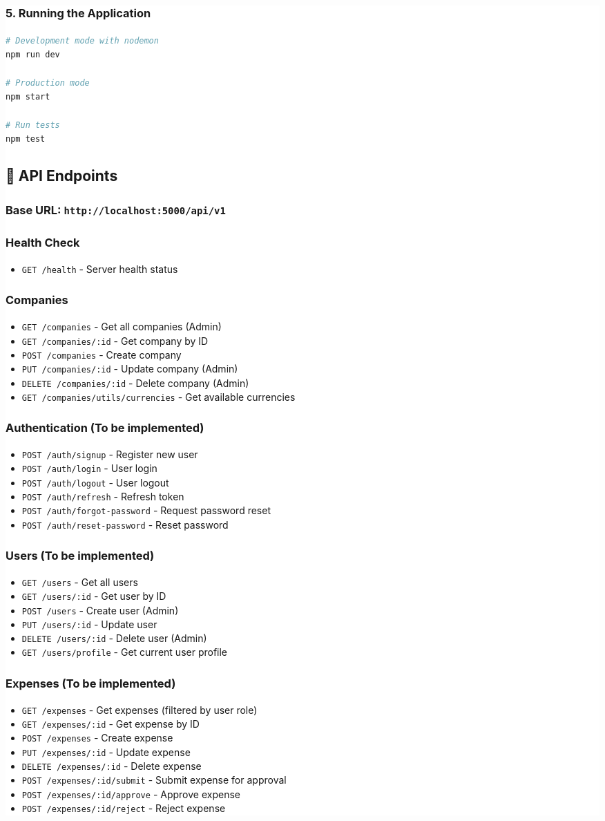 ### 5. Running the Application

```bash
# Development mode with nodemon
npm run dev

# Production mode
npm start

# Run tests
npm test
```

## 🚀 API Endpoints

### Base URL: `http://localhost:5000/api/v1`

### Health Check
- `GET /health` - Server health status

### Companies
- `GET /companies` - Get all companies (Admin)
- `GET /companies/:id` - Get company by ID
- `POST /companies` - Create company
- `PUT /companies/:id` - Update company (Admin)
- `DELETE /companies/:id` - Delete company (Admin)
- `GET /companies/utils/currencies` - Get available currencies

### Authentication (To be implemented)
- `POST /auth/signup` - Register new user
- `POST /auth/login` - User login
- `POST /auth/logout` - User logout
- `POST /auth/refresh` - Refresh token
- `POST /auth/forgot-password` - Request password reset
- `POST /auth/reset-password` - Reset password

### Users (To be implemented)
- `GET /users` - Get all users
- `GET /users/:id` - Get user by ID
- `POST /users` - Create user (Admin)
- `PUT /users/:id` - Update user
- `DELETE /users/:id` - Delete user (Admin)
- `GET /users/profile` - Get current user profile

### Expenses (To be implemented)
- `GET /expenses` - Get expenses (filtered by user role)
- `GET /expenses/:id` - Get expense by ID
- `POST /expenses` - Create expense
- `PUT /expenses/:id` - Update expense
- `DELETE /expenses/:id` - Delete expense
- `POST /expenses/:id/submit` - Submit expense for approval
- `POST /expenses/:id/approve` - Approve expense
- `POST /expenses/:id/reject` - Reject expense
